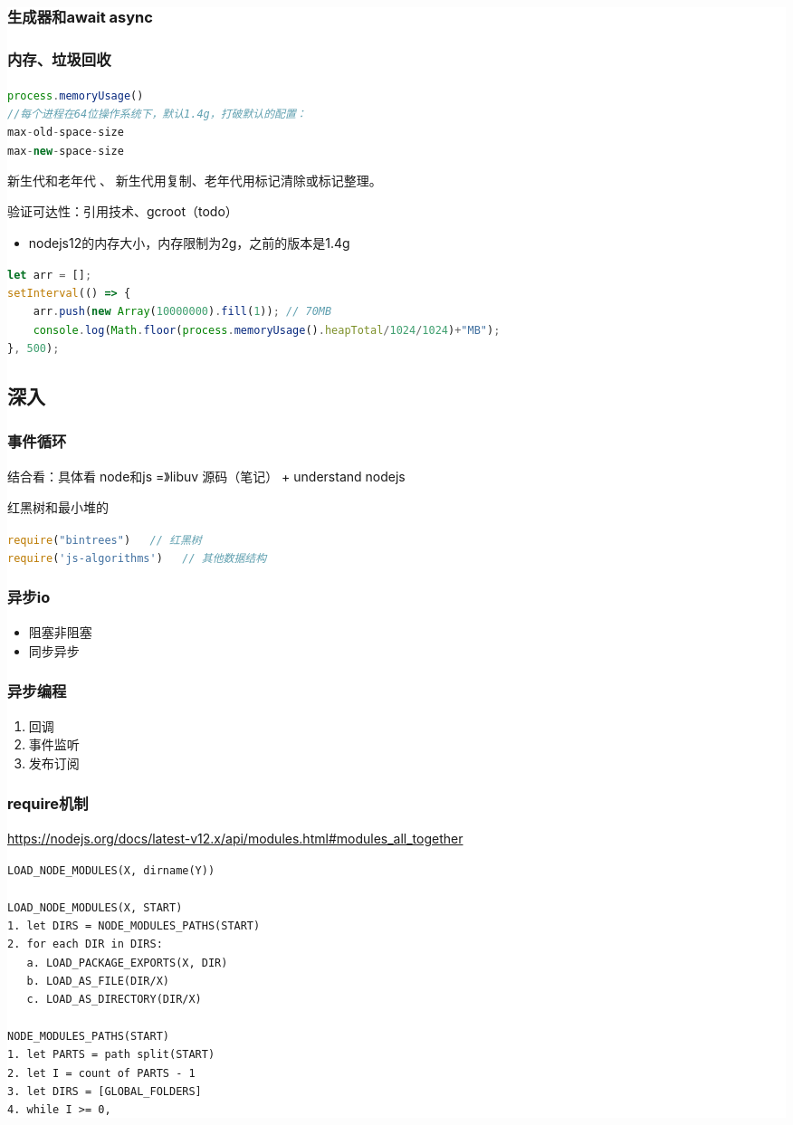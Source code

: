 ### 生成器和await async

### 内存、垃圾回收

```js
process.memoryUsage()
//每个进程在64位操作系统下，默认1.4g，打破默认的配置：
max-old-space-size
max-new-space-size
```

新生代和老年代 、 新生代用复制、老年代用标记清除或标记整理。

验证可达性：引用技术、gcroot（todo）

- nodejs12的内存大小，内存限制为2g，之前的版本是1.4g 

```js
let arr = [];
setInterval(() => {
    arr.push(new Array(10000000).fill(1)); // 70MB
    console.log(Math.floor(process.memoryUsage().heapTotal/1024/1024)+"MB");
}, 500);
```

## 深入

### 事件循环

结合看：具体看 node和js =》libuv 源码（笔记） + understand nodejs

红黑树和最小堆的

```js
require("bintrees")   // 红黑树
require('js-algorithms')   // 其他数据结构
```

### 异步io

- 阻塞非阻塞
- 同步异步

### 异步编程

1. 回调
2. 事件监听
3. 发布订阅

### require机制

https://nodejs.org/docs/latest-v12.x/api/modules.html#modules_all_together

```txt
LOAD_NODE_MODULES(X, dirname(Y))

LOAD_NODE_MODULES(X, START)
1. let DIRS = NODE_MODULES_PATHS(START)
2. for each DIR in DIRS:
   a. LOAD_PACKAGE_EXPORTS(X, DIR)
   b. LOAD_AS_FILE(DIR/X)
   c. LOAD_AS_DIRECTORY(DIR/X)

NODE_MODULES_PATHS(START)
1. let PARTS = path split(START)
2. let I = count of PARTS - 1
3. let DIRS = [GLOBAL_FOLDERS]
4. while I >= 0,
```